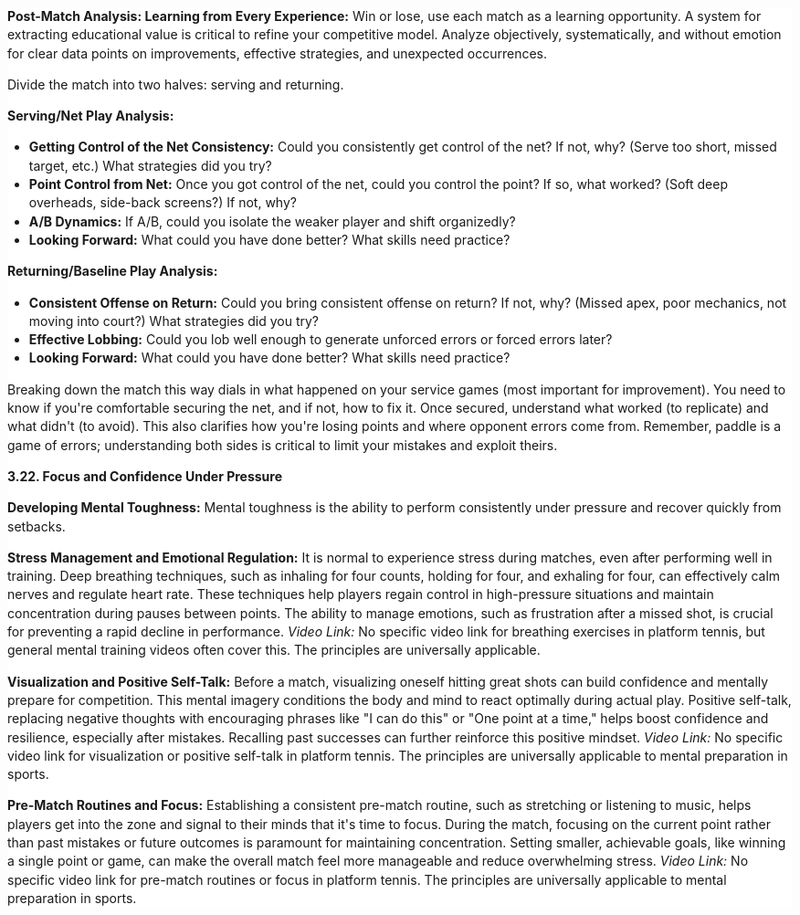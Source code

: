 **Post-Match Analysis: Learning from Every Experience:** Win or lose, use each match as a learning opportunity. A system for extracting educational value is critical to refine your competitive model. Analyze objectively, systematically, and without emotion for clear data points on improvements, effective strategies, and unexpected occurrences.

Divide the match into two halves: serving and returning.

**Serving/Net Play Analysis:**

- **Getting Control of the Net Consistency:** Could you consistently get control of the net? If not, why? (Serve too short, missed target, etc.) What strategies did you try?
- **Point Control from Net:** Once you got control of the net, could you control the point? If so, what worked? (Soft deep overheads, side-back screens?) If not, why?
- **A/B Dynamics:** If A/B, could you isolate the weaker player and shift organizedly?
- **Looking Forward:** What could you have done better? What skills need practice?

**Returning/Baseline Play Analysis:**

- **Consistent Offense on Return:** Could you bring consistent offense on return? If not, why? (Missed apex, poor mechanics, not moving into court?) What strategies did you try?
- **Effective Lobbing:** Could you lob well enough to generate unforced errors or forced errors later?
- **Looking Forward:** What could you have done better? What skills need practice?

Breaking down the match this way dials in what happened on your service games (most important for improvement). You need to know if you're comfortable securing the net, and if not, how to fix it. Once secured, understand what worked (to replicate) and what didn't (to avoid). This also clarifies how you're losing points and where opponent errors come from. Remember, paddle is a game of errors; understanding both sides is critical to limit your mistakes and exploit theirs.

**3.22. Focus and Confidence Under Pressure**

**Developing Mental Toughness:** Mental toughness is the ability to perform consistently under pressure and recover quickly from setbacks.

**Stress Management and Emotional Regulation:** It is normal to experience stress during matches, even after performing well in training. Deep breathing techniques, such as inhaling for four counts, holding for four, and exhaling for four, can effectively calm nerves and regulate heart rate. These techniques help players regain control in high-pressure situations and maintain concentration during pauses between points. The ability to manage emotions, such as frustration after a missed shot, is crucial for preventing a rapid decline in performance. _Video Link:_ No specific video link for breathing exercises in platform tennis, but general mental training videos often cover this. The principles are universally applicable.

**Visualization and Positive Self-Talk:** Before a match, visualizing oneself hitting great shots can build confidence and mentally prepare for competition. This mental imagery conditions the body and mind to react optimally during actual play. Positive self-talk, replacing negative thoughts with encouraging phrases like "I can do this" or "One point at a time," helps boost confidence and resilience, especially after mistakes. Recalling past successes can further reinforce this positive mindset. _Video Link:_ No specific video link for visualization or positive self-talk in platform tennis. The principles are universally applicable to mental preparation in sports.

**Pre-Match Routines and Focus:** Establishing a consistent pre-match routine, such as stretching or listening to music, helps players get into the zone and signal to their minds that it's time to focus. During the match, focusing on the current point rather than past mistakes or future outcomes is paramount for maintaining concentration. Setting smaller, achievable goals, like winning a single point or game, can make the overall match feel more manageable and reduce overwhelming stress. _Video Link:_ No specific video link for pre-match routines or focus in platform tennis. The principles are universally applicable to mental preparation in sports.
